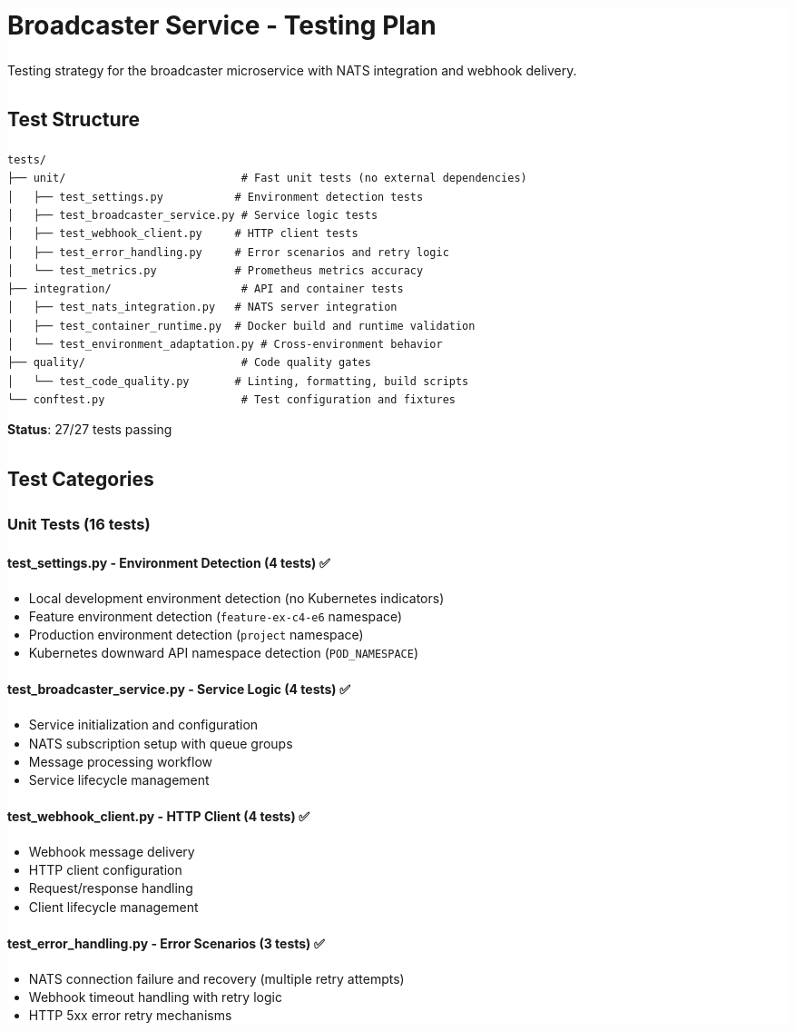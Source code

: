 # Broadcaster Service - Testing Plan

Testing strategy for the broadcaster microservice with NATS integration and webhook delivery.

## Test Structure

```
tests/
├── unit/                           # Fast unit tests (no external dependencies)
│   ├── test_settings.py           # Environment detection tests
│   ├── test_broadcaster_service.py # Service logic tests  
│   ├── test_webhook_client.py     # HTTP client tests
│   ├── test_error_handling.py     # Error scenarios and retry logic
│   └── test_metrics.py            # Prometheus metrics accuracy
├── integration/                    # API and container tests
│   ├── test_nats_integration.py   # NATS server integration
│   ├── test_container_runtime.py  # Docker build and runtime validation
│   └── test_environment_adaptation.py # Cross-environment behavior
├── quality/                        # Code quality gates
│   └── test_code_quality.py       # Linting, formatting, build scripts
└── conftest.py                     # Test configuration and fixtures
```

**Status**: 27/27 tests passing

## Test Categories

### Unit Tests (16 tests)

#### **test_settings.py** - Environment Detection (4 tests) ✅
- Local development environment detection (no Kubernetes indicators)
- Feature environment detection (`feature-ex-c4-e6` namespace)
- Production environment detection (`project` namespace)
- Kubernetes downward API namespace detection (`POD_NAMESPACE`)

#### **test_broadcaster_service.py** - Service Logic (4 tests) ✅
- Service initialization and configuration
- NATS subscription setup with queue groups
- Message processing workflow
- Service lifecycle management

#### **test_webhook_client.py** - HTTP Client (4 tests) ✅
- Webhook message delivery
- HTTP client configuration
- Request/response handling
- Client lifecycle management

#### **test_error_handling.py** - Error Scenarios (3 tests) ✅
- NATS connection failure and recovery (multiple retry attempts)
- Webhook timeout handling with retry logic
- HTTP 5xx error retry mechanisms
